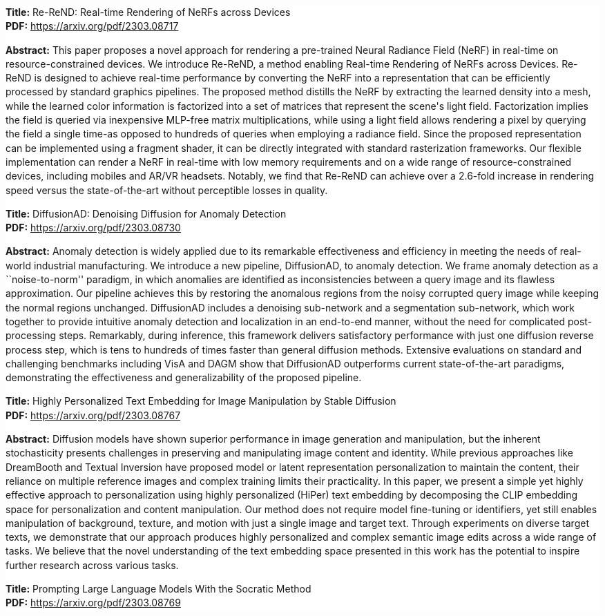 **Title:** Re-ReND: Real-time Rendering of NeRFs across Devices  
**PDF:** https://arxiv.org/pdf/2303.08717

**Abstract:** This paper proposes a novel approach for rendering a pre-trained Neural Radiance Field (NeRF) in real-time on resource-constrained devices. We introduce Re-ReND, a method enabling Real-time Rendering of NeRFs across Devices. Re-ReND is designed to achieve real-time performance by converting the NeRF into a representation that can be efficiently processed by standard graphics pipelines. The proposed method distills the NeRF by extracting the learned density into a mesh, while the learned color information is factorized into a set of matrices that represent the scene's light field. Factorization implies the field is queried via inexpensive MLP-free matrix multiplications, while using a light field allows rendering a pixel by querying the field a single time-as opposed to hundreds of queries when employing a radiance field. Since the proposed representation can be implemented using a fragment shader, it can be directly integrated with standard rasterization frameworks. Our flexible implementation can render a NeRF in real-time with low memory requirements and on a wide range of resource-constrained devices, including mobiles and AR/VR headsets. Notably, we find that Re-ReND can achieve over a 2.6-fold increase in rendering speed versus the state-of-the-art without perceptible losses in quality. 

**Title:** DiffusionAD: Denoising Diffusion for Anomaly Detection  
**PDF:** https://arxiv.org/pdf/2303.08730

**Abstract:** Anomaly detection is widely applied due to its remarkable effectiveness and efficiency in meeting the needs of real-world industrial manufacturing. We introduce a new pipeline, DiffusionAD, to anomaly detection. We frame anomaly detection as a ``noise-to-norm'' paradigm, in which anomalies are identified as inconsistencies between a query image and its flawless approximation. Our pipeline achieves this by restoring the anomalous regions from the noisy corrupted query image while keeping the normal regions unchanged. DiffusionAD includes a denoising sub-network and a segmentation sub-network, which work together to provide intuitive anomaly detection and localization in an end-to-end manner, without the need for complicated post-processing steps. Remarkably, during inference, this framework delivers satisfactory performance with just one diffusion reverse process step, which is tens to hundreds of times faster than general diffusion methods. Extensive evaluations on standard and challenging benchmarks including VisA and DAGM show that DiffusionAD outperforms current state-of-the-art paradigms, demonstrating the effectiveness and generalizability of the proposed pipeline. 

**Title:** Highly Personalized Text Embedding for Image Manipulation by Stable  Diffusion  
**PDF:** https://arxiv.org/pdf/2303.08767

**Abstract:** Diffusion models have shown superior performance in image generation and manipulation, but the inherent stochasticity presents challenges in preserving and manipulating image content and identity. While previous approaches like DreamBooth and Textual Inversion have proposed model or latent representation personalization to maintain the content, their reliance on multiple reference images and complex training limits their practicality. In this paper, we present a simple yet highly effective approach to personalization using highly personalized (HiPer) text embedding by decomposing the CLIP embedding space for personalization and content manipulation. Our method does not require model fine-tuning or identifiers, yet still enables manipulation of background, texture, and motion with just a single image and target text. Through experiments on diverse target texts, we demonstrate that our approach produces highly personalized and complex semantic image edits across a wide range of tasks. We believe that the novel understanding of the text embedding space presented in this work has the potential to inspire further research across various tasks. 

**Title:** Prompting Large Language Models With the Socratic Method  
**PDF:** https://arxiv.org/pdf/2303.08769
